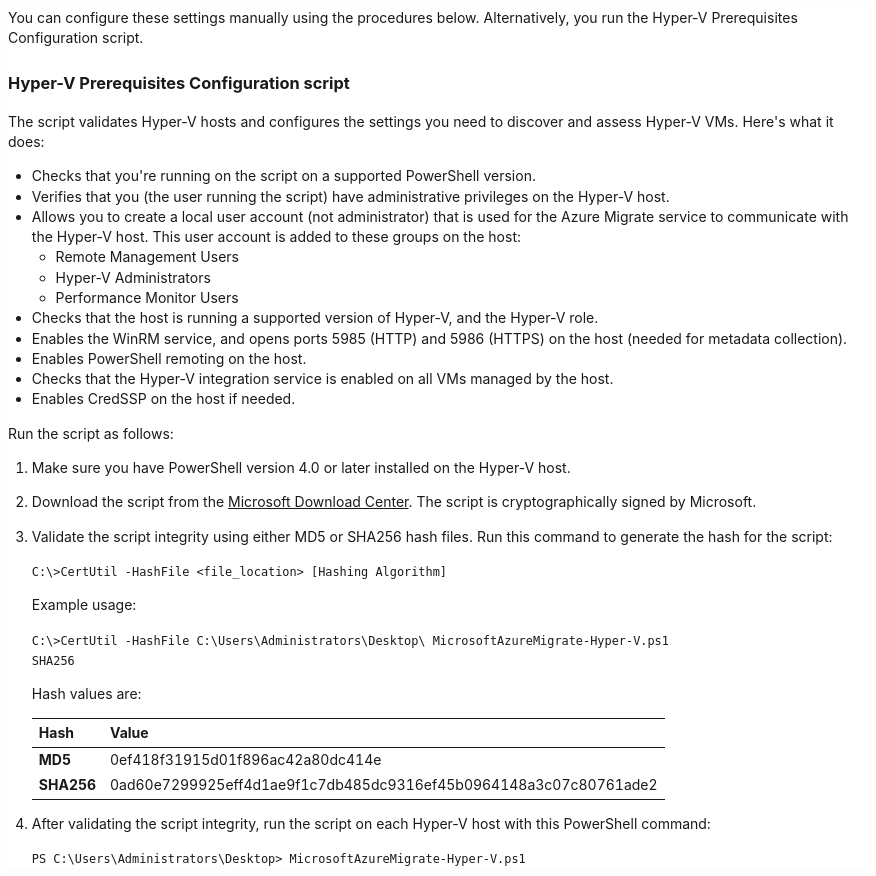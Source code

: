 
You can configure these settings manually using the procedures below. Alternatively, you run the Hyper-V Prerequisites Configuration script.

### Hyper-V Prerequisites Configuration script

The script validates Hyper-V hosts and configures the settings you need to discover and assess Hyper-V VMs. Here's what it does:

- Checks that you're running on the script on a supported PowerShell version.
- Verifies that you (the user running the script) have administrative privileges on the Hyper-V host.
- Allows you to create a local user account (not administrator) that is used for the Azure Migrate service to communicate with the Hyper-V host. This user account is added to these groups on the host:
    - Remote Management Users
    - Hyper-V Administrators
    - Performance Monitor Users
- Checks that the host is running a supported version of Hyper-V, and the Hyper-V role.
- Enables the WinRM service, and opens ports 5985 (HTTP) and 5986 (HTTPS) on the host (needed for metadata collection).
- Enables PowerShell remoting on the host.
- Checks that the Hyper-V integration service is enabled on all VMs managed by the host. 
- Enables CredSSP on the host if needed.

Run the script as follows:

1. Make sure you have PowerShell version 4.0 or later installed on the Hyper-V host.
2. Download the script from the [Microsoft Download Center](https://aka.ms/migrate/script/hyperv). The script is cryptographically signed by Microsoft.
3. Validate the script integrity using either MD5 or SHA256 hash files. Run this command to generate the hash for the script:
    ```
    C:\>CertUtil -HashFile <file_location> [Hashing Algorithm]
    ```
    Example usage: 
    ```
    C:\>CertUtil -HashFile C:\Users\Administrators\Desktop\ MicrosoftAzureMigrate-Hyper-V.ps1
    SHA256
    ```
    
    Hash values are:
    
    | Hash | Value |
    | --- | --- |
    | **MD5** | 0ef418f31915d01f896ac42a80dc414e |
    | **SHA256** | 0ad60e7299925eff4d1ae9f1c7db485dc9316ef45b0964148a3c07c80761ade2 |


4.	After validating the script integrity, run the script on each Hyper-V host with this PowerShell command:
    ```
    PS C:\Users\Administrators\Desktop> MicrosoftAzureMigrate-Hyper-V.ps1
    ```
